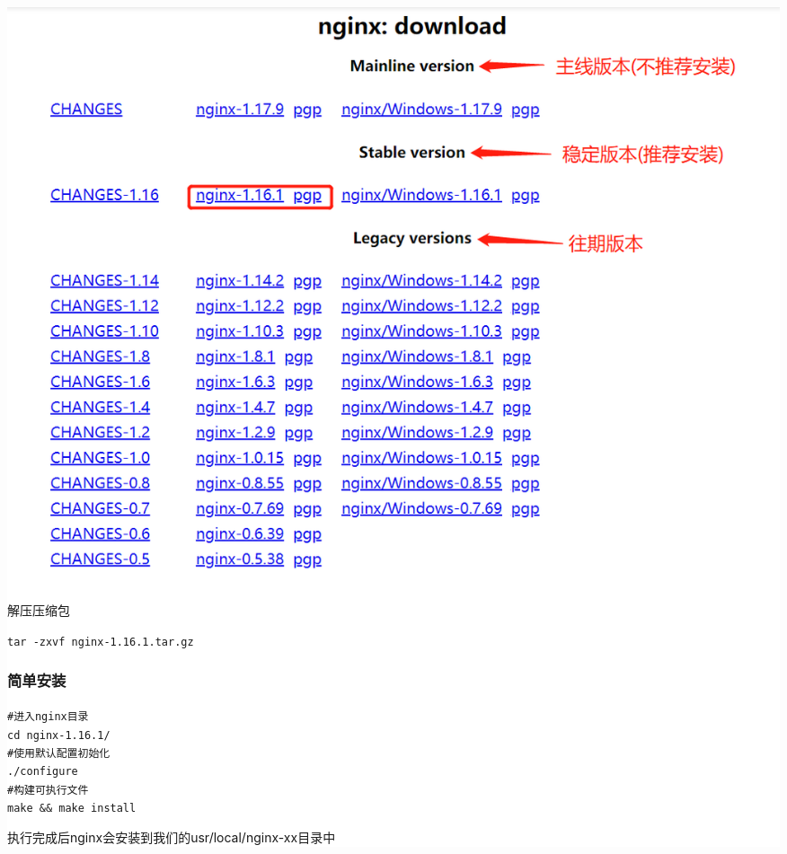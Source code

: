 ![image-20200412200535531](./images/image-20200412200535531.png)

解压压缩包

~~~shell
tar -zxvf nginx-1.16.1.tar.gz 
~~~

### 简单安装

~~~shell
#进入nginx目录
cd nginx-1.16.1/
#使用默认配置初始化
./configure
#构建可执行文件
make && make install
~~~

执行完成后nginx会安装到我们的usr/local/nginx-xx目录中
